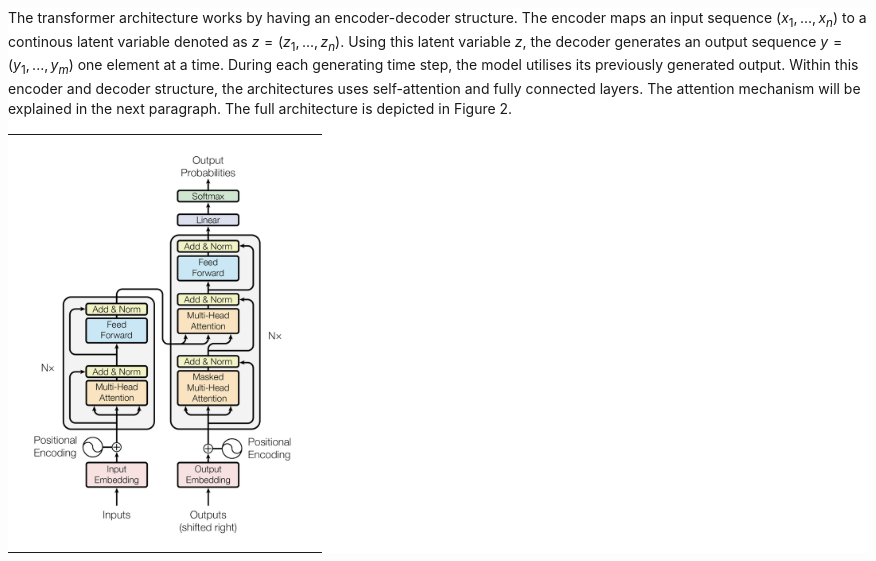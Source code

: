 The transformer architecture works by having an encoder-decoder structure. The encoder maps an input sequence $(x_1, ..., x_n)$ to a continous latent variable denoted as $z=(z_1, ...,z_n)$. Using this latent variable $z$, the decoder generates an output sequence $y=(y_1, ..., y_m)$ one element at a time. During each generating time step, the model utilises its previously generated output. Within this encoder and decoder structure, the architectures uses self-attention and fully connected layers. The attention mechanism will be explained in the next paragraph. The full architecture is depicted in Figure 2.

<table align="center">
  <tr align="center">
      <td><img src="figures/Transformer architecture.png" width=300></td>
  </tr>
  <tr align="left">